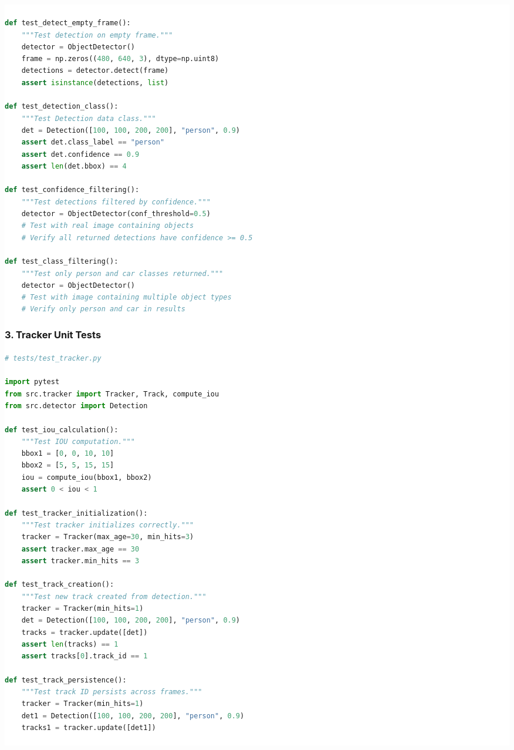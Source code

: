 ```python

def test_detect_empty_frame():
    """Test detection on empty frame."""
    detector = ObjectDetector()
    frame = np.zeros((480, 640, 3), dtype=np.uint8)
    detections = detector.detect(frame)
    assert isinstance(detections, list)

def test_detection_class():
    """Test Detection data class."""
    det = Detection([100, 100, 200, 200], "person", 0.9)
    assert det.class_label == "person"
    assert det.confidence == 0.9
    assert len(det.bbox) == 4

def test_confidence_filtering():
    """Test detections filtered by confidence."""
    detector = ObjectDetector(conf_threshold=0.5)
    # Test with real image containing objects
    # Verify all returned detections have confidence >= 0.5

def test_class_filtering():
    """Test only person and car classes returned."""
    detector = ObjectDetector()
    # Test with image containing multiple object types
    # Verify only person and car in results
```

### 3. Tracker Unit Tests
```python
# tests/test_tracker.py

import pytest
from src.tracker import Tracker, Track, compute_iou
from src.detector import Detection

def test_iou_calculation():
    """Test IOU computation."""
    bbox1 = [0, 0, 10, 10]
    bbox2 = [5, 5, 15, 15]
    iou = compute_iou(bbox1, bbox2)
    assert 0 < iou < 1

def test_tracker_initialization():
    """Test tracker initializes correctly."""
    tracker = Tracker(max_age=30, min_hits=3)
    assert tracker.max_age == 30
    assert tracker.min_hits == 3

def test_track_creation():
    """Test new track created from detection."""
    tracker = Tracker(min_hits=1)
    det = Detection([100, 100, 200, 200], "person", 0.9)
    tracks = tracker.update([det])
    assert len(tracks) == 1
    assert tracks[0].track_id == 1

def test_track_persistence():
    """Test track ID persists across frames."""
    tracker = Tracker(min_hits=1)
    det1 = Detection([100, 100, 200, 200], "person", 0.9)
    tracks1 = tracker.update([det1])
    
```